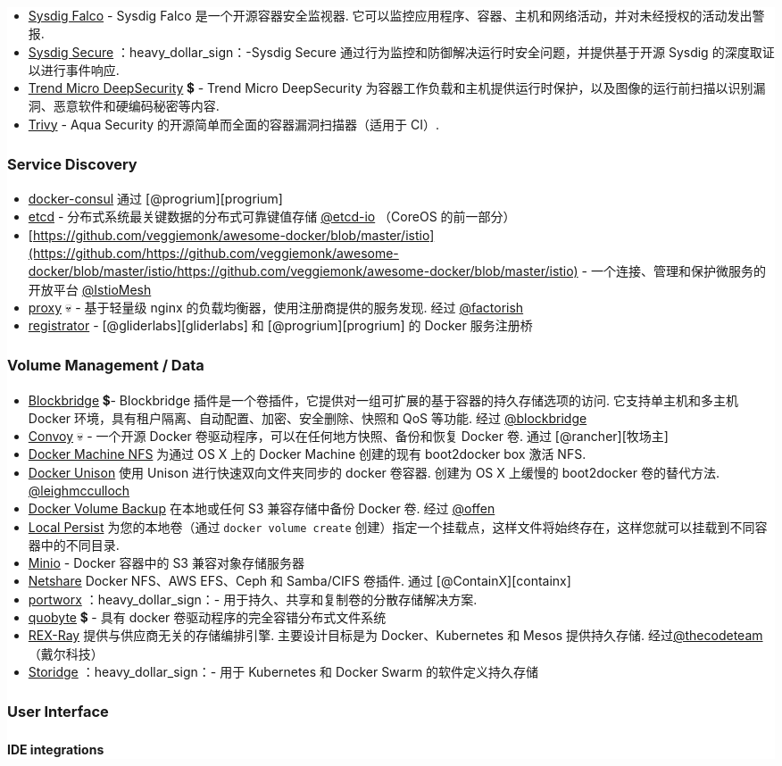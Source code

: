 -   [Sysdig Falco](https://github.com/falcosecurity/falco)  - Sysdig Falco 是一个开源容器安全监视器. 它可以监控应用程序、容器、主机和网络活动，并对未经授权的活动发出警报.
-   [Sysdig Secure](https://sysdig.com/use-cases/cloud-threat-detection-and-response/) ：heavy_dollar_sign：-Sysdig Secure 通过行为监控和防御解决运行时安全问题，并提供基于开源 Sysdig 的深度取证以进行事件响应.
-   [Trend Micro DeepSecurity](https://www.trendmicro.com/en_us/business/products/hybrid-cloud/deep-security.html) :heavy_dollar_sign: - Trend Micro DeepSecurity 为容器工作负载和主机提供运行时保护，以及图像的运行前扫描以识别漏洞、恶意软件和硬编码秘密等内容.
-   [Trivy](https://github.com/aquasecurity/trivy) - Aqua Security 的开源简单而全面的容器漏洞扫描器（适用于 CI）.

### Service Discovery

-   [docker-consul](https://github.com/gliderlabs/docker-consul) 通过 [@progrium][progrium]
-   [etcd](https://github.com/etcd-io/etcd) - 分布式系统最关键数据的分布式可靠键值存储 [@etcd-io](https://github.com/etcd-io) （CoreOS 的前一部分）
-   [https://github.com/veggiemonk/awesome-docker/blob/master/istio](https://github.com/https://github.com/veggiemonk/awesome-docker/blob/master/istio/https://github.com/veggiemonk/awesome-docker/blob/master/istio) - 一个连接、管理和保护微服务的开放平台 [@IstioMesh](https://github.com/veggiemonk/awesome-docker/blob/master/istio)
-   [proxy](https://github.com/factorish/proxy)  :skull: - 基于轻量级 nginx 的负载均衡器，使用注册商提供的服务发现. 经过 [@factorish](https://github.com/factorish)
-   [registrator](https://github.com/gliderlabs/registrator) - [@gliderlabs][gliderlabs] 和 [@progrium][progrium] 的 Docker 服务注册桥

### Volume Management / Data

-   [Blockbridge](https://github.com/blockbridge/blockbridge-docker-volume)  :heavy_dollar_sign:- Blockbridge 插件是一个卷插件，它提供对一组可扩展的基于容器的持久存储选项的访问. 它支持单主机和多主机 Docker 环境，具有租户隔离、自动配置、加密、安全删除、快照和 QoS 等功能. 经过 [@blockbridge](https://github.com/blockbridge)
-   [Convoy](https://github.com/rancher/convoy)  :skull: - 一个开源 Docker 卷驱动程序，可以在任何地方快照、备份和恢复 Docker 卷. 通过 [@rancher][牧场主]
-   [Docker Machine NFS](https://github.com/adlogix/docker-machine-nfs) 为通过 OS X 上的 Docker Machine 创建的现有 boot2docker box 激活 NFS.
-   [Docker Unison](https://github.com/leighmcculloch/docker-unison) 使用 Unison 进行快速双向文件夹同步的 docker 卷容器. 创建为 OS X 上缓慢的 boot2docker 卷的替代方法. [@leighmcculloch](https://github.com/leighmcculloch)
-   [Docker Volume Backup](https://github.com/offen/docker-volume-backup) 在本地或任何 S3 兼容存储中备份 Docker 卷. 经过 [@offen](https://github.com/offen)
-   [Local Persist](https://github.com/MatchbookLab/local-persist) 为您的本地卷（通过 `docker volume create` 创建）指定一个挂载点，这样文件将始终存在，这样您就可以挂载到不同容器中的不同目录.
-   [Minio](https://github.com/minio/minio) - Docker 容器中的 S3 兼容对象存储服务器
-   [Netshare](https://github.com/ContainX/docker-volume-netshare)  Docker NFS、AWS EFS、Ceph 和 Samba/CIFS 卷插件. 通过 [@ContainX][containx]
-   [portworx](https://portworx.com) ：heavy_dollar_sign：- 用于持久、共享和复制卷的分散存储解决方案.
-   [quobyte](https://www.quobyte.com/) :heavy_dollar_sign: - 具有 docker 卷驱动程序的完全容错分布式文件系统
-   [REX-Ray](https://github.com/rexray/rexray) 提供与供应商无关的存储编排引擎. 主要设计目标是为 Docker、Kubernetes 和 Mesos 提供持久存储. 经过[@thecodeteam](https://github.com/thecodeteam) （戴尔科技）
-   [Storidge](https://github.com/Storidge/quick-start) ：heavy_dollar_sign：- 用于 Kubernetes 和 Docker Swarm 的软件定义持久存储

### User Interface

#### IDE integrations

